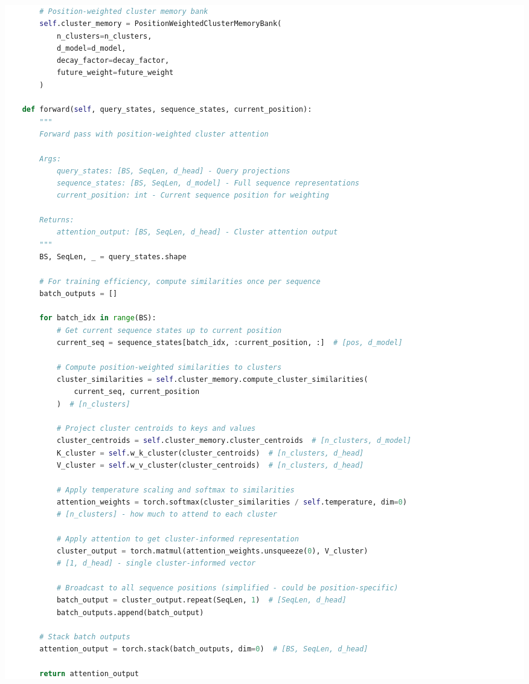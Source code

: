 ```python
        # Position-weighted cluster memory bank
        self.cluster_memory = PositionWeightedClusterMemoryBank(
            n_clusters=n_clusters,
            d_model=d_model,
            decay_factor=decay_factor,
            future_weight=future_weight
        )
        
    def forward(self, query_states, sequence_states, current_position):
        """
        Forward pass with position-weighted cluster attention
        
        Args:
            query_states: [BS, SeqLen, d_head] - Query projections
            sequence_states: [BS, SeqLen, d_model] - Full sequence representations
            current_position: int - Current sequence position for weighting
            
        Returns:
            attention_output: [BS, SeqLen, d_head] - Cluster attention output
        """
        BS, SeqLen, _ = query_states.shape
        
        # For training efficiency, compute similarities once per sequence
        batch_outputs = []
        
        for batch_idx in range(BS):
            # Get current sequence states up to current position
            current_seq = sequence_states[batch_idx, :current_position, :]  # [pos, d_model]
            
            # Compute position-weighted similarities to clusters
            cluster_similarities = self.cluster_memory.compute_cluster_similarities(
                current_seq, current_position
            )  # [n_clusters]
            
            # Project cluster centroids to keys and values
            cluster_centroids = self.cluster_memory.cluster_centroids  # [n_clusters, d_model]
            K_cluster = self.w_k_cluster(cluster_centroids)  # [n_clusters, d_head]
            V_cluster = self.w_v_cluster(cluster_centroids)  # [n_clusters, d_head]
            
            # Apply temperature scaling and softmax to similarities
            attention_weights = torch.softmax(cluster_similarities / self.temperature, dim=0)
            # [n_clusters] - how much to attend to each cluster
            
            # Apply attention to get cluster-informed representation
            cluster_output = torch.matmul(attention_weights.unsqueeze(0), V_cluster)
            # [1, d_head] - single cluster-informed vector
            
            # Broadcast to all sequence positions (simplified - could be position-specific)
            batch_output = cluster_output.repeat(SeqLen, 1)  # [SeqLen, d_head]
            batch_outputs.append(batch_output)
            
        # Stack batch outputs
        attention_output = torch.stack(batch_outputs, dim=0)  # [BS, SeqLen, d_head]
        
        return attention_output
```

